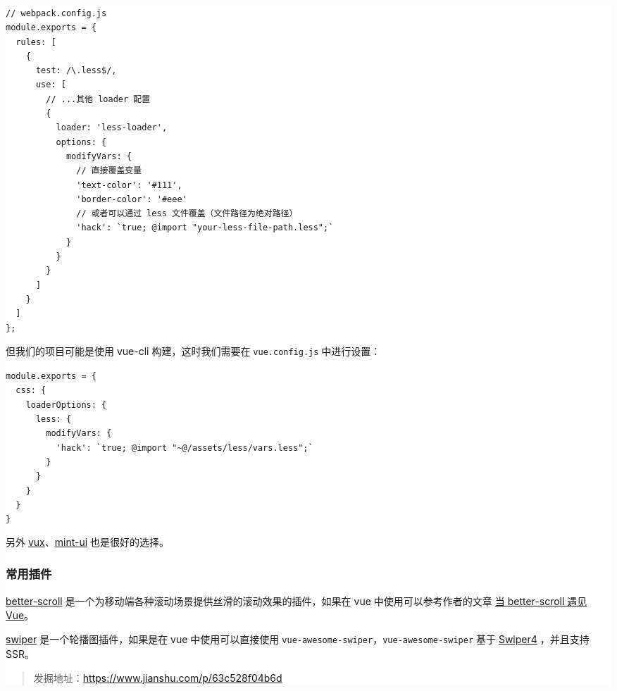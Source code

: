 ```
// webpack.config.js
module.exports = {
  rules: [
    {
      test: /\.less$/,
      use: [
        // ...其他 loader 配置
        {
          loader: 'less-loader',
          options: {
            modifyVars: {
              // 直接覆盖变量
              'text-color': '#111',
              'border-color': '#eee'
              // 或者可以通过 less 文件覆盖（文件路径为绝对路径）
              'hack': `true; @import "your-less-file-path.less";`
            }
          }
        }
      ]
    }
  ]
};
```

但我们的项目可能是使用 vue-cli 构建，这时我们需要在 `vue.config.js` 中进行设置：

```
module.exports = {
  css: {
    loaderOptions: {
      less: {
        modifyVars: {
          'hack': `true; @import "~@/assets/less/vars.less";`
        }
      }
    }
  }
}
```

另外 [vux](https://github.com/airyland/vux)、[mint-ui](https://github.com/ElemeFE/mint-ui) 也是很好的选择。

### 常用插件

[better-scroll](https://github.com/ustbhuangyi/better-scroll) 是一个为移动端各种滚动场景提供丝滑的滚动效果的插件，如果在 vue 中使用可以参考作者的文章 [当 better-scroll 遇见 Vue](https://zhuanlan.zhihu.com/p/27407024)。

[swiper](https://github.com/nolimits4web/swiper) 是一个轮播图插件，如果是在 vue 中使用可以直接使用 `vue-awesome-swiper`，`vue-awesome-swiper` 基于 [Swiper4](https://www.swiper.com.cn/usage/swiper4/index.html) ，并且支持 SSR。

> 发掘地址：https://www.jianshu.com/p/63c528f04b6d
